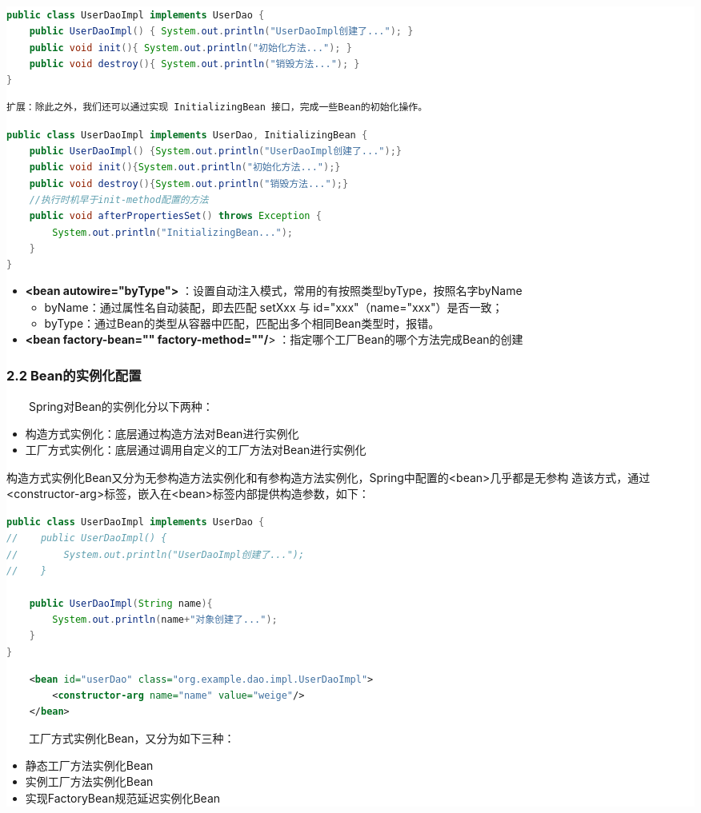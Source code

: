 ```java
public class UserDaoImpl implements UserDao {
	public UserDaoImpl() { System.out.println("UserDaoImpl创建了..."); }
	public void init(){ System.out.println("初始化方法..."); }
	public void destroy(){ System.out.println("销毁方法..."); }
}
```
	扩展：除此之外，我们还可以通过实现 InitializingBean 接口，完成一些Bean的初始化操作。
```java
public class UserDaoImpl implements UserDao, InitializingBean {
	public UserDaoImpl() {System.out.println("UserDaoImpl创建了...");}
	public void init(){System.out.println("初始化方法...");}
	public void destroy(){System.out.println("销毁方法...");}
	//执行时机早于init-method配置的方法
	public void afterPropertiesSet() throws Exception {
		System.out.println("InitializingBean..."); 
	}
}
```
- **\<bean autowire="byType">** ：设置自动注入模式，常用的有按照类型byType，按照名字byName
	- byName：通过属性名自动装配，即去匹配 setXxx 与 id="xxx"（name="xxx"）是否一致；
	- byType：通过Bean的类型从容器中匹配，匹配出多个相同Bean类型时，报错。 	
- **\<bean factory-bean="" factory-method=""/**> ：指定哪个工厂Bean的哪个方法完成Bean的创建
### 2.2 Bean的实例化配置
&emsp;&emsp;Spring对Bean的实例化分以下两种：
- 构造方式实例化：底层通过构造方法对Bean进行实例化
- 工厂方式实例化：底层通过调用自定义的工厂方法对Bean进行实例化

构造方式实例化Bean又分为无参构造方法实例化和有参构造方法实例化，Spring中配置的\<bean>几乎都是无参构
造该方式，通过\<constructor-arg>标签，嵌入在\<bean>标签内部提供构造参数，如下：
```java
public class UserDaoImpl implements UserDao {
//    public UserDaoImpl() {
//        System.out.println("UserDaoImpl创建了...");
//    }

    public UserDaoImpl(String name){
        System.out.println(name+"对象创建了...");
    }
}
```
```xml
    <bean id="userDao" class="org.example.dao.impl.UserDaoImpl">
        <constructor-arg name="name" value="weige"/>
    </bean>

```

&emsp;&emsp;工厂方式实例化Bean，又分为如下三种：
- 静态工厂方法实例化Bean
- 实例工厂方法实例化Bean
- 实现FactoryBean规范延迟实例化Bean
